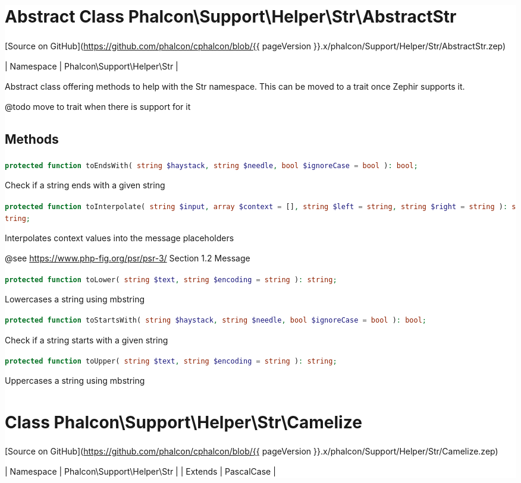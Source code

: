 



<h1 id="support-helper-str-abstractstr">Abstract Class Phalcon\Support\Helper\Str\AbstractStr</h1>

[Source on GitHub](https://github.com/phalcon/cphalcon/blob/{{ pageVersion }}.x/phalcon/Support/Helper/Str/AbstractStr.zep)

| Namespace  | Phalcon\Support\Helper\Str |

Abstract class offering methods to help with the Str namespace. This can
be moved to a trait once Zephir supports it.

@todo move to trait when there is support for it


## Methods

```php
protected function toEndsWith( string $haystack, string $needle, bool $ignoreCase = bool ): bool;
```
Check if a string ends with a given string


```php
protected function toInterpolate( string $input, array $context = [], string $left = string, string $right = string ): string;
```
Interpolates context values into the message placeholders

@see https://www.php-fig.org/psr/psr-3/ Section 1.2 Message


```php
protected function toLower( string $text, string $encoding = string ): string;
```
Lowercases a string using mbstring


```php
protected function toStartsWith( string $haystack, string $needle, bool $ignoreCase = bool ): bool;
```
Check if a string starts with a given string


```php
protected function toUpper( string $text, string $encoding = string ): string;
```
Uppercases a string using mbstring




<h1 id="support-helper-str-camelize">Class Phalcon\Support\Helper\Str\Camelize</h1>

[Source on GitHub](https://github.com/phalcon/cphalcon/blob/{{ pageVersion }}.x/phalcon/Support/Helper/Str/Camelize.zep)

| Namespace  | Phalcon\Support\Helper\Str |
| Extends    | PascalCase |

